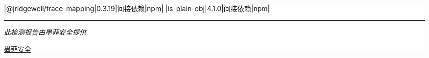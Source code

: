 |@jridgewell/trace-mapping|0.3.19|间接依赖|npm|
|is-plain-obj|4.1.0|间接依赖|npm|


------

*此检测报告由墨菲安全提供*

[墨菲安全](www.murphysec.com)
